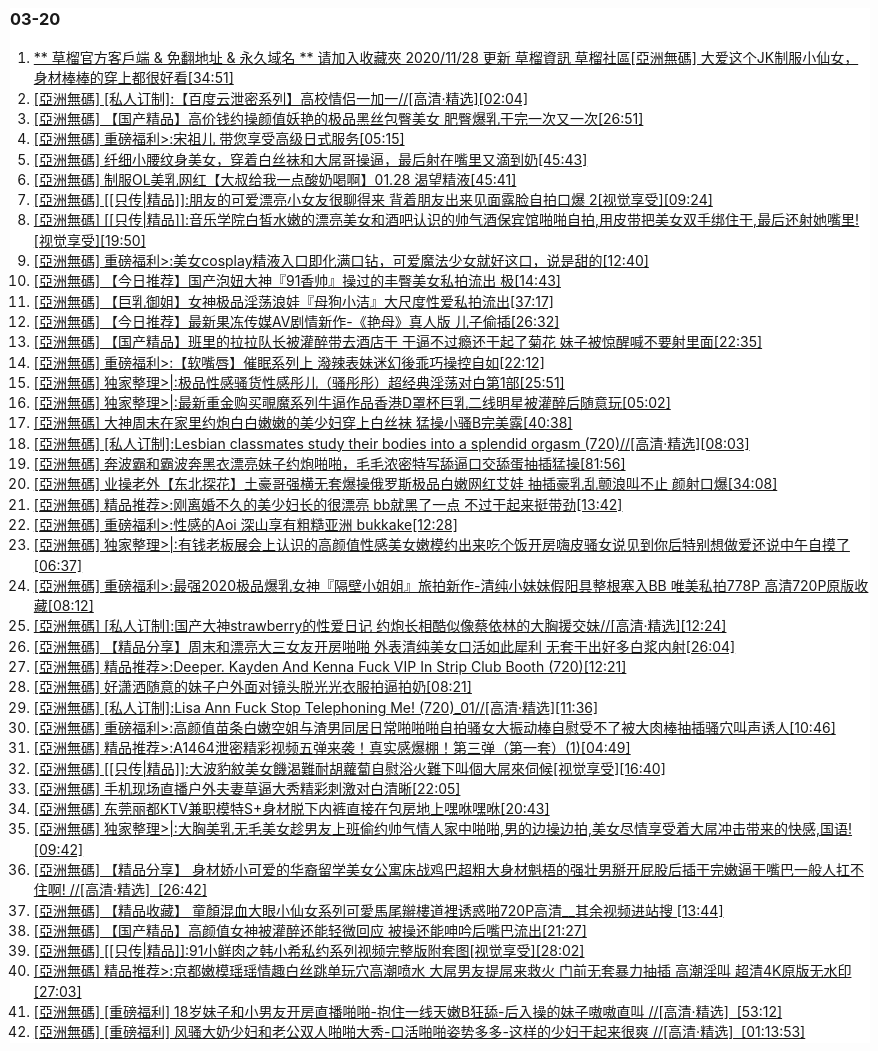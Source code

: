 ### 03-20
1. [ ** 草榴官方客戶端 & 免翻地址 & 永久域名 ** 请加入收藏夾 2020/11/28 更新 草榴資訊 草榴社區[亞洲無碼] 大爱这个JK制服小仙女，身材棒棒的穿上都很好看[34:51] ]( http://111.thumbplus.com/embed/10599/)
1. [ [亞洲無碼] [私人订制]:【百度云泄密系列】高校情侣一加一//[高清·精选][02:04] ]( https://yuese126.com/embed/23313)
1. [ [亞洲無碼] 【国产精品】高价钱约操颜值妖艳的极品黑丝包臀美女 肥臀爆乳干完一次又一次[26:51] ]( https://www.888dav.com/vod/191025/)
1. [ [亞洲無碼] 重磅福利&gt;:宋祖儿 带您享受高级日式服务[05:15] ]( https://jjd12.xyz/embed/15526)
1. [ [亞洲無碼] 纤细小腰纹身美女，穿着白丝袜和大屌哥操逼，最后射在嘴里又滴到奶[45:43] ]( https://kkembed.kdwshell.com/embed/90835)
1. [ [亞洲無碼] 制服OL美乳网红【大叔给我一点酸奶喝啊】01.28 渴望精液[45:41] ]( https://kkembed.kdwshell.com/embed/90838)
1. [ [亞洲無碼] [[只传|精品]]:朋友的可爱漂亮小女友很聊得来 背着朋友出来见面露脸自拍口爆 2[视觉享受][09:24] ]( https://yaoshe155.com/embed/13378)
1. [ [亞洲無碼] [[只传|精品]]:音乐学院白皙水嫩的漂亮美女和酒吧认识的帅气酒保宾馆啪啪自拍,用皮带把美女双手绑住干,最后还射她嘴里![视觉享受][19:50] ]( https://yaoshe155.com/embed/48204)
1. [ [亞洲無碼] 重磅福利&gt;:美女cosplay精液入口即化满口钻，可爱魔法少女就好这口，说是甜的[12:40] ]( https://jjd12.xyz/embed/22353)
1. [ [亞洲無碼] 【今日推荐】国产泡妞大神『91香帅』操过的丰臀美女私拍流出 极[14:43] ]( https://kkembed.kdwshell.com/embed/90844)
1. [ [亞洲無碼] 【巨乳御姐】女神极品淫荡浪娃『母狗小洁』大尺度性爱私拍流出[37:17] ]( https://kkembed.kdwshell.com/embed/90841)
1. [ [亞洲無碼] 【今日推荐】最新果冻传媒AV剧情新作-《艳母》真人版 儿子偷插[26:32] ]( https://kkembed.kdwshell.com/embed/90847)
1. [ [亞洲無碼] 【国产精品】班里的拉拉队长被灌醉带去酒店干 干逼不过瘾还干起了菊花 妹子被惊醒喊不要射里面[22:35] ]( https://www.888dav.com/vod/29854/)
1. [ [亞洲無碼] 重磅福利&gt;:【软嘴唇】催眠系列上 潑辣表妹迷幻後乖巧操控自如[22:12] ]( https://hctv27.xyz/embed/24070)
1. [ [亞洲無碼] 独家整理&gt;|:极品性感骚货性感彤儿（骚彤彤）超经典淫荡对白第1部[25:51] ]( https://ppx244.com/embed/21316)
1. [ [亞洲無碼] 独家整理&gt;|:最新重金购买覗魔系列牛逼作品香港D罩杯巨乳二线明星被灌醉后随意玩[05:02] ]( https://ppx244.com/embed/13878)
1. [ [亞洲無碼] 大神周末在家里约炮白白嫩嫩的美少妇穿上白丝袜 猛操小骚B完美露[40:38] ]( https://kkembed.kdwshell.com/embed/90850)
1. [ [亞洲無碼] [私人订制]:Lesbian classmates study their bodies into a splendid orgasm (720)//[高清·精选][08:03] ]( https://yuese126.com/embed/5416)
1. [ [亞洲無碼] 奔波霸和霸波奔黑衣漂亮妹子约炮啪啪，毛毛浓密特写舔逼口交舔蛋抽插猛操[81:56] ]( http://111.thumbplus.com/embed/10602/)
1. [ [亞洲無碼] 业操老外【东北探花】土豪哥强横无套爆操俄罗斯极品白嫩网红艾娃 抽插豪乳乱颤浪叫不止 颜射口爆[34:08] ]( http://111.thumbplus.com/embed/10592/)
1. [ [亞洲無碼] 精品推荐&gt;:刚离婚不久的美少妇长的很漂亮 bb就黑了一点 不过干起来挺带劲[13:42] ]( https://xxhu94.com/embed/7890)
1. [ [亞洲無碼] 重磅福利&gt;:性感的Aoi 深山享有粗糙亚洲 bukkake[12:28] ]( https://hctv27.xyz/embed/6725)
1. [ [亞洲無碼] 独家整理&gt;|:有钱老板展会上认识的高颜值性感美女嫩模约出来吃个饭开房嗨皮骚女说见到你后特别想做爱还说中午自摸了[06:37] ]( https://ppx244.com/embed/50353)
1. [ [亞洲無碼] 重磅福利&gt;:最强2020极品爆乳女神『隔壁小姐姐』旅拍新作-清纯小妹妹假阳具整根塞入BB 唯美私拍778P 高清720P原版收藏[08:12] ]( https://hctv27.xyz/embed/9887)
1. [ [亞洲無碼] [私人订制]:国产大神strawberry的性爱日记 约炮长相酷似像蔡依林的大胸援交妹//[高清·精选][12:24] ]( https://yuese126.com/embed/43062)
1. [ [亞洲無碼] 【精品分享】周末和漂亮大三女友开房啪啪 外表清纯美女口活如此犀利 无套干出好多白浆内射[26:04] ]( https://www.888dav.com/vod/191026/)
1. [ [亞洲無碼] 精品推荐&gt;:Deeper. Kayden And Kenna Fuck VIP In Strip Club Booth (720)[12:21] ]( https://xxhu94.com/embed/7820)
1. [ [亞洲無碼] 好潇洒随意的妹子户外面对镜头脱光光衣服拍逼拍奶[08:21] ]( http://111.thumbplus.com/embed/975/)
1. [ [亞洲無碼] [私人订制]:Lisa Ann Fuck Stop Telephoning Me! (720)_01//[高清·精选][11:36] ]( https://yuese126.com/embed/6526)
1. [ [亞洲無碼] 重磅福利&gt;:高颜值苗条白嫩空姐与渣男同居日常啪啪啪自拍骚女大振动棒自慰受不了被大肉棒抽插骚穴叫声诱人[10:46] ]( https://hctv27.xyz/embed/3644)
1. [ [亞洲無碼] 精品推荐&gt;:A1464泄密精彩视频五弹来袭！真实感爆棚！第三弹（第一套）(1)[04:49] ]( https://xxhu94.com/embed/5211)
1. [ [亞洲無碼] [[只传|精品]]:大波豹紋美女饑渴難耐胡蘿蔔自慰浴火難下叫個大屌來伺候[视觉享受][16:40] ]( https://yaoshe155.com/embed/17332)
1. [ [亞洲無碼] 手机现场直播户外夫妻草逼大秀精彩刺激对白清晰[22:05] ]( http://111.thumbplus.com/embed/2148/)
1. [ [亞洲無碼] 东莞丽都KTV兼职模特S+身材脱下内裤直接在包房地上嘿咻嘿咻[20:43] ]( http://111.thumbplus.com/embed/1610/)
1. [ [亞洲無碼] 独家整理&gt;|:大胸美乳无毛美女趁男友上班偷约帅气情人家中啪啪,男的边操边拍,美女尽情享受着大屌冲击带来的快感,国语![09:42] ]( https://ppx244.com/embed/23358)
1. [ [亞洲無碼] 【精品分享】 身材娇小可爱的华裔留学美女公寓床战鸡巴超粗大身材魁梧的强壮男掰开屁股后插干完嫩逼干嘴巴一般人扛不住啊! //[高清·精选]&nbsp; [26:42] ]( https://ssp38.cc/bbsembed/213224b439a8a2e65e7488ca1c6a0d741030b?id=6070)
1. [ [亞洲無碼] 【精品收藏】 童顏混血大眼小仙女系列可愛馬尾辮樓道裡诱惑啪720P高清__其余视频进站搜 [13:44] ]( https://ssp38.cc/bbsembed/213225911e81205a06993dee3258167b0dcbc?id=5250)
1. [ [亞洲無碼] 【国产精品】高颜值女神被灌醉还能轻微回应 被操还能呻吟后嘴巴流出[21:27] ]( https://www.888dav.com/vod/191027/)
1. [ [亞洲無碼] [[只传|精品]]:91小鲜肉之韩小希私约系列视频完整版附套图[视觉享受][28:02] ]( https://yaoshe155.com/embed/10588)
1. [ [亞洲無碼] 精品推荐&gt;:京都嫩模瑶瑶情趣白丝跳单玩穴高潮喷水 大屌男友提屌来救火 门前无套暴力抽插 高潮淫叫 超清4K原版无水印[27:03] ]( https://xxhu94.com/embed/10754)
1. [ [亞洲無碼] [重磅福利] 18岁妹子和小男友开房直播啪啪-抱住一线天嫩B狂舔-后入操的妹子嗷嗷直叫 //[高清·精选]&nbsp; [53:12] ]( https://ssp38.cc/bbsembed/213221a10e08bd89e4d9a0af850784430f830?id=567)
1. [ [亞洲無碼] [重磅福利] 风骚大奶少妇和老公双人啪啪大秀-口活啪啪姿势多多-这样的少妇干起来很爽 //[高清·精选]&nbsp; [01:13:53] ]( https://ssp38.cc/bbsembed/21322179c64bba4331fa89a384508d78651d9?id=6630)